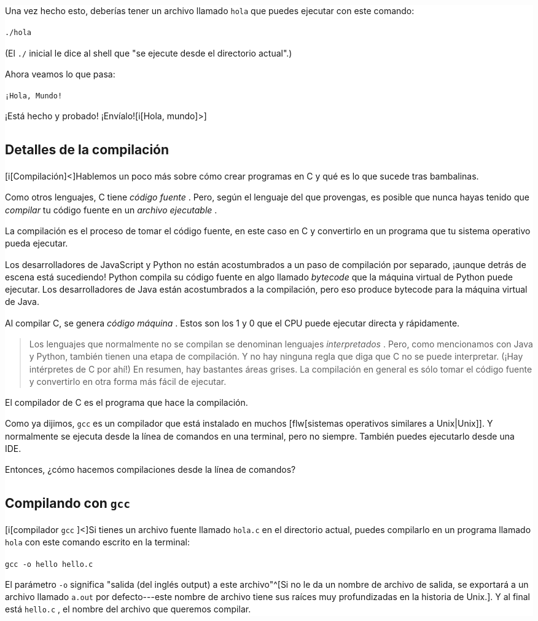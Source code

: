 Una vez hecho esto, deberías tener un archivo llamado `hola` que puedes ejecutar con este comando:

```{.default}
./hola
```

(El `./` inicial le dice al shell que "se ejecute desde el directorio actual".)

Ahora veamos lo que pasa:

```{.default}
¡Hola, Mundo!
```

¡Está hecho y probado! ¡Envíalo![i[Hola, mundo]&gt;]

## Detalles de la compilación

[i[Compilación]&lt;]Hablemos un poco más sobre cómo crear programas en C y qué es lo que sucede tras bambalinas.

Como otros lenguajes, C tiene *código fuente* . Pero, según el lenguaje del que provengas, es posible que nunca hayas tenido que *compilar* tu código fuente en un *archivo ejecutable* .

La compilación es el proceso de tomar el código fuente, en este caso en C y convertirlo en un programa que tu sistema operativo pueda ejecutar.

Los desarrolladores de JavaScript y Python no están acostumbrados a un paso de compilación por separado, ¡aunque detrás de escena está sucediendo! Python compila su código fuente en algo llamado *bytecode* que la máquina virtual de Python puede ejecutar. Los desarrolladores de Java están acostumbrados a la compilación, pero eso produce bytecode  para la máquina virtual de Java.

Al compilar C, se genera *código máquina* . Estos son los 1 y 0 que el CPU puede ejecutar directa y rápidamente.

> Los lenguajes que normalmente no se compilan se denominan lenguajes *interpretados* . Pero, como mencionamos con Java y Python, también tienen una etapa de compilación. Y no hay ninguna regla que diga que C no se puede interpretar. (¡Hay intérpretes de C por ahí!) En resumen, hay bastantes áreas grises. La compilación en general es sólo tomar el código fuente y convertirlo en otra forma más fácil de ejecutar.

El compilador de C es el programa que hace la compilación.

Como ya dijimos, `gcc` es un compilador que está instalado en muchos [flw[sistemas operativos similares a Unix|Unix]]. Y normalmente se ejecuta desde la línea de comandos en una terminal, pero no siempre. También puedes ejecutarlo desde una IDE.

Entonces, ¿cómo hacemos compilaciones desde la línea de comandos?

## Compilando con `gcc`

[i[compilador `gcc` ]&lt;]Si tienes un archivo fuente llamado `hola.c` en el directorio actual, puedes compilarlo en un programa llamado `hola` con este comando escrito en la terminal:

```{.zsh}
gcc -o hello hello.c
```

El parámetro `-o` significa "salida (del inglés output) a este archivo"^[Si no le da un nombre de archivo de salida, se exportará a un archivo llamado `a.out` por defecto---este nombre de archivo tiene sus raíces muy profundizadas en la historia de Unix.]. Y al final está `hello.c` , el nombre del archivo que queremos compilar.
